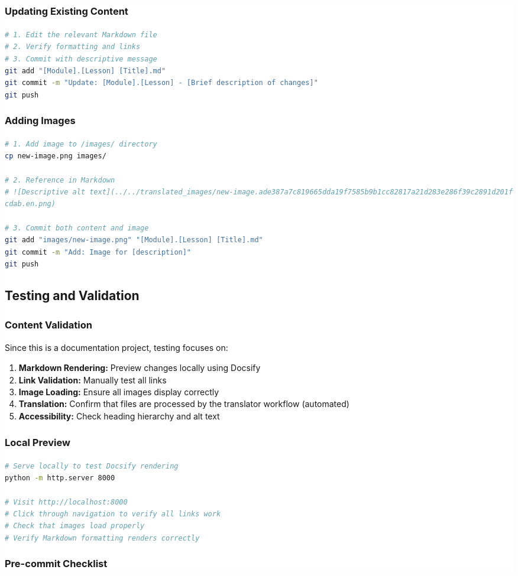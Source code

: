 ### Updating Existing Content

```bash
# 1. Edit the relevant Markdown file
# 2. Verify formatting and links
# 3. Commit with descriptive message
git add "[Module].[Lesson] [Title].md"
git commit -m "Update: [Module].[Lesson] - [Brief description of changes]"
git push
```

### Adding Images

```bash
# 1. Add image to /images/ directory
cp new-image.png images/

# 2. Reference in Markdown
# ![Descriptive alt text](../../translated_images/new-image.ade387a7c819665dda19f7585b9b1cc82817a21d283e286f39c2891d201fcdab.en.png)

# 3. Commit both content and image
git add "images/new-image.png" "[Module].[Lesson] [Title].md"
git commit -m "Add: Image for [description]"
git push
```

## Testing and Validation

### Content Validation

Since this is a documentation project, testing focuses on:

1. **Markdown Rendering:** Preview changes locally using Docsify
2. **Link Validation:** Manually test all links
3. **Image Loading:** Ensure all images display correctly
4. **Translation:** Confirm that files are processed by the translator workflow (automated)
5. **Accessibility:** Check heading hierarchy and alt text

### Local Preview

```bash
# Serve locally to test Docsify rendering
python -m http.server 8000

# Visit http://localhost:8000
# Click through navigation to verify all links work
# Check that images load properly
# Verify Markdown formatting renders correctly
```

### Pre-commit Checklist
